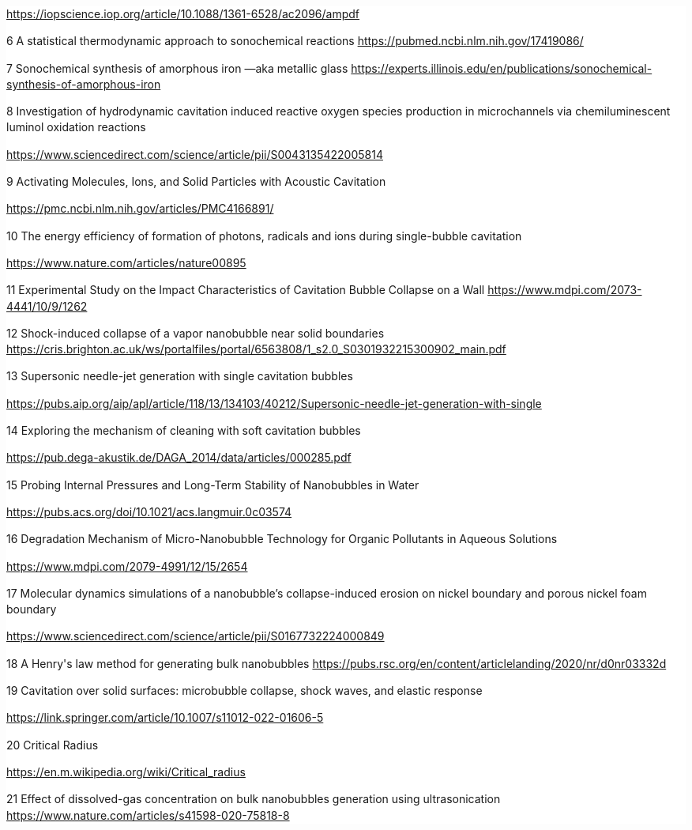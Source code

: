 https://iopscience.iop.org/article/10.1088/1361-6528/ac2096/ampdf

6 A statistical thermodynamic approach to sonochemical reactions
https://pubmed.ncbi.nlm.nih.gov/17419086/

7 Sonochemical synthesis of amorphous iron —aka metallic glass
https://experts.illinois.edu/en/publications/sonochemical-synthesis-of-amorphous-iron

8 Investigation of hydrodynamic cavitation induced reactive oxygen species production in microchannels via chemiluminescent luminol oxidation reactions

https://www.sciencedirect.com/science/article/pii/S0043135422005814

9 Activating Molecules, Ions, and Solid Particles with Acoustic Cavitation

https://pmc.ncbi.nlm.nih.gov/articles/PMC4166891/

10 The energy efficiency of formation of photons, radicals and ions during single-bubble cavitation

https://www.nature.com/articles/nature00895

11 Experimental Study on the Impact Characteristics of Cavitation Bubble Collapse on a Wall
https://www.mdpi.com/2073-4441/10/9/1262

12 Shock-induced collapse of a vapor nanobubble near solid boundaries
https://cris.brighton.ac.uk/ws/portalfiles/portal/6563808/1_s2.0_S0301932215300902_main.pdf

13 Supersonic needle-jet generation with single cavitation bubbles

https://pubs.aip.org/aip/apl/article/118/13/134103/40212/Supersonic-needle-jet-generation-with-single

14 Exploring the mechanism of cleaning with soft cavitation bubbles

https://pub.dega-akustik.de/DAGA_2014/data/articles/000285.pdf


15 Probing Internal Pressures and Long-Term Stability of Nanobubbles in Water

https://pubs.acs.org/doi/10.1021/acs.langmuir.0c03574

16  Degradation Mechanism of Micro-Nanobubble Technology for Organic Pollutants in Aqueous Solutions

https://www.mdpi.com/2079-4991/12/15/2654

17 Molecular dynamics simulations of a nanobubble’s collapse-induced erosion on nickel boundary and porous nickel foam boundary

https://www.sciencedirect.com/science/article/pii/S0167732224000849

18 A Henry's law method for generating bulk nanobubbles
https://pubs.rsc.org/en/content/articlelanding/2020/nr/d0nr03332d

19 Cavitation over solid surfaces: microbubble collapse, shock waves, and elastic response

https://link.springer.com/article/10.1007/s11012-022-01606-5


20 Critical Radius 

https://en.m.wikipedia.org/wiki/Critical_radius

21 Effect of dissolved-gas concentration on bulk nanobubbles generation using ultrasonication
https://www.nature.com/articles/s41598-020-75818-8
